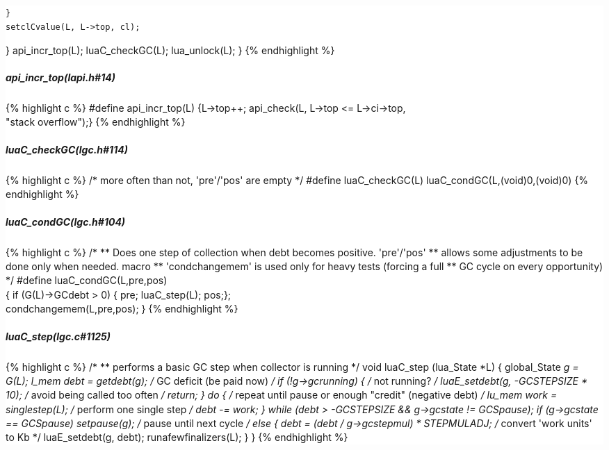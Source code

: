     }
    setclCvalue(L, L->top, cl);
  }
  api_incr_top(L);
  luaC_checkGC(L);
  lua_unlock(L);
}
{% endhighlight %}

##### api_incr_top(lapi.h#14)
{% highlight c %}
#define api_incr_top(L)   {L->top++; api_check(L, L->top <= L->ci->top, \
        "stack overflow");}
{% endhighlight %}

##### luaC_checkGC(lgc.h#114)
{% highlight c %}
/* more often than not, 'pre'/'pos' are empty */
#define luaC_checkGC(L)   luaC_condGC(L,(void)0,(void)0)
{% endhighlight %}

##### luaC_condGC(lgc.h#104)
{% highlight c %}
/*
** Does one step of collection when debt becomes positive. 'pre'/'pos'
** allows some adjustments to be done only when needed. macro
** 'condchangemem' is used only for heavy tests (forcing a full
** GC cycle on every opportunity)
*/
#define luaC_condGC(L,pre,pos) \
  { if (G(L)->GCdebt > 0) { pre; luaC_step(L); pos;}; \
    condchangemem(L,pre,pos); }
{% endhighlight %}

##### luaC_step(lgc.c#1125)
{% highlight c %}
/*
** performs a basic GC step when collector is running
*/
void luaC_step (lua_State *L) {
  global_State *g = G(L);
  l_mem debt = getdebt(g);  /* GC deficit (be paid now) */
  if (!g->gcrunning) {  /* not running? */
    luaE_setdebt(g, -GCSTEPSIZE * 10);  /* avoid being called too often */
    return;
  }
  do {  /* repeat until pause or enough "credit" (negative debt) */
    lu_mem work = singlestep(L);  /* perform one single step */
    debt -= work;
  } while (debt > -GCSTEPSIZE && g->gcstate != GCSpause);
  if (g->gcstate == GCSpause)
    setpause(g);  /* pause until next cycle */
  else {
    debt = (debt / g->gcstepmul) * STEPMULADJ;  /* convert 'work units' to Kb */
    luaE_setdebt(g, debt);
    runafewfinalizers(L);
  }
}
{% endhighlight %}
